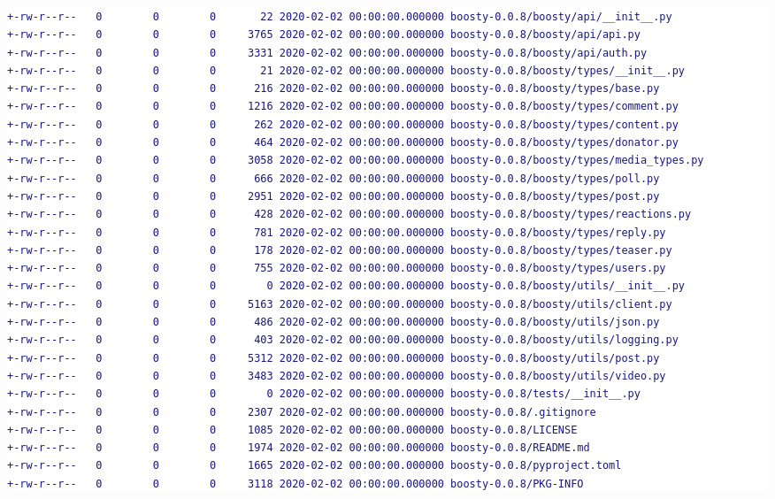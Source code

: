 ```diff
+-rw-r--r--   0        0        0       22 2020-02-02 00:00:00.000000 boosty-0.0.8/boosty/api/__init__.py
+-rw-r--r--   0        0        0     3765 2020-02-02 00:00:00.000000 boosty-0.0.8/boosty/api/api.py
+-rw-r--r--   0        0        0     3331 2020-02-02 00:00:00.000000 boosty-0.0.8/boosty/api/auth.py
+-rw-r--r--   0        0        0       21 2020-02-02 00:00:00.000000 boosty-0.0.8/boosty/types/__init__.py
+-rw-r--r--   0        0        0      216 2020-02-02 00:00:00.000000 boosty-0.0.8/boosty/types/base.py
+-rw-r--r--   0        0        0     1216 2020-02-02 00:00:00.000000 boosty-0.0.8/boosty/types/comment.py
+-rw-r--r--   0        0        0      262 2020-02-02 00:00:00.000000 boosty-0.0.8/boosty/types/content.py
+-rw-r--r--   0        0        0      464 2020-02-02 00:00:00.000000 boosty-0.0.8/boosty/types/donator.py
+-rw-r--r--   0        0        0     3058 2020-02-02 00:00:00.000000 boosty-0.0.8/boosty/types/media_types.py
+-rw-r--r--   0        0        0      666 2020-02-02 00:00:00.000000 boosty-0.0.8/boosty/types/poll.py
+-rw-r--r--   0        0        0     2951 2020-02-02 00:00:00.000000 boosty-0.0.8/boosty/types/post.py
+-rw-r--r--   0        0        0      428 2020-02-02 00:00:00.000000 boosty-0.0.8/boosty/types/reactions.py
+-rw-r--r--   0        0        0      781 2020-02-02 00:00:00.000000 boosty-0.0.8/boosty/types/reply.py
+-rw-r--r--   0        0        0      178 2020-02-02 00:00:00.000000 boosty-0.0.8/boosty/types/teaser.py
+-rw-r--r--   0        0        0      755 2020-02-02 00:00:00.000000 boosty-0.0.8/boosty/types/users.py
+-rw-r--r--   0        0        0        0 2020-02-02 00:00:00.000000 boosty-0.0.8/boosty/utils/__init__.py
+-rw-r--r--   0        0        0     5163 2020-02-02 00:00:00.000000 boosty-0.0.8/boosty/utils/client.py
+-rw-r--r--   0        0        0      486 2020-02-02 00:00:00.000000 boosty-0.0.8/boosty/utils/json.py
+-rw-r--r--   0        0        0      403 2020-02-02 00:00:00.000000 boosty-0.0.8/boosty/utils/logging.py
+-rw-r--r--   0        0        0     5312 2020-02-02 00:00:00.000000 boosty-0.0.8/boosty/utils/post.py
+-rw-r--r--   0        0        0     3483 2020-02-02 00:00:00.000000 boosty-0.0.8/boosty/utils/video.py
+-rw-r--r--   0        0        0        0 2020-02-02 00:00:00.000000 boosty-0.0.8/tests/__init__.py
+-rw-r--r--   0        0        0     2307 2020-02-02 00:00:00.000000 boosty-0.0.8/.gitignore
+-rw-r--r--   0        0        0     1085 2020-02-02 00:00:00.000000 boosty-0.0.8/LICENSE
+-rw-r--r--   0        0        0     1974 2020-02-02 00:00:00.000000 boosty-0.0.8/README.md
+-rw-r--r--   0        0        0     1665 2020-02-02 00:00:00.000000 boosty-0.0.8/pyproject.toml
+-rw-r--r--   0        0        0     3118 2020-02-02 00:00:00.000000 boosty-0.0.8/PKG-INFO
```
